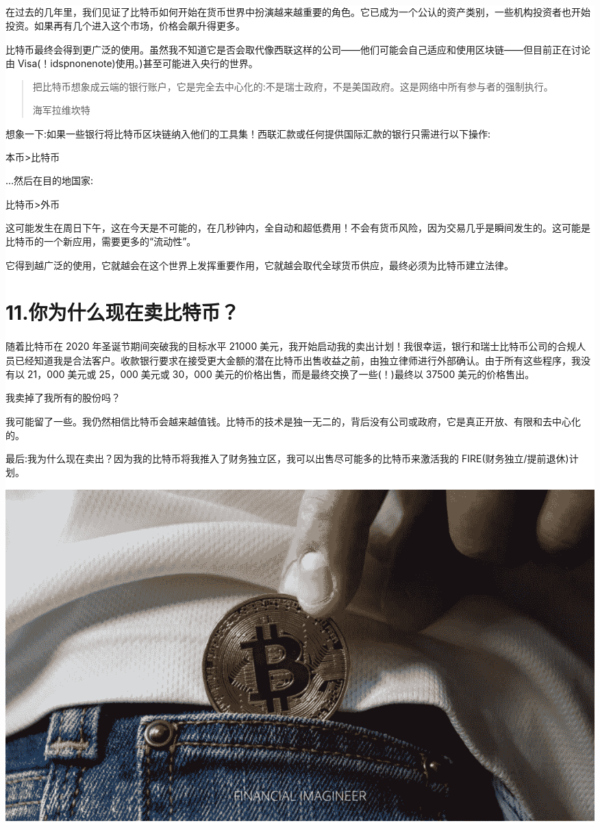 在过去的几年里，我们见证了比特币如何开始在货币世界中扮演越来越重要的角色。它已成为一个公认的资产类别，一些机构投资者也开始投资。如果再有几个进入这个市场，价格会飙升得更多。

比特币最终会得到更广泛的使用。虽然我不知道它是否会取代像西联这样的公司——他们可能会自己适应和使用区块链——但目前正在讨论由 Visa(！idspnonenote)使用。)甚至可能进入央行的世界。

> 把比特币想象成云端的银行账户，它是完全去中心化的:不是瑞士政府，不是美国政府。这是网络中所有参与者的强制执行。
> 
> 海军拉维坎特

想象一下:如果一些银行将比特币区块链纳入他们的工具集！西联汇款或任何提供国际汇款的银行只需进行以下操作:

本币>比特币

…然后在目的地国家:

比特币>外币

这可能发生在周日下午，这在今天是不可能的，在几秒钟内，全自动和超低费用！不会有货币风险，因为交易几乎是瞬间发生的。这可能是比特币的一个新应用，需要更多的“流动性”。

它得到越广泛的使用，它就越会在这个世界上发挥重要作用，它就越会取代全球货币供应，最终必须为比特币建立法律。

# 11.你为什么现在卖比特币？

随着比特币在 2020 年圣诞节期间突破我的目标水平 21000 美元，我开始启动我的卖出计划！我很幸运，银行和瑞士比特币公司的合规人员已经知道我是合法客户。收款银行要求在接受更大金额的潜在比特币出售收益之前，由独立律师进行外部确认。由于所有这些程序，我没有以 21，000 美元或 25，000 美元或 30，000 美元的价格出售，而是最终交换了一些(！)最终以 37500 美元的价格售出。

我卖掉了我所有的股份吗？

我可能留了一些。我仍然相信比特币会越来越值钱。比特币的技术是独一无二的，背后没有公司或政府，它是真正开放、有限和去中心化的。

最后:我为什么现在卖出？因为我的比特币将我推入了财务独立区，我可以出售尽可能多的比特币来激活我的 FIRE(财务独立/提前退休)计划。

![](img/1dd9c431d4a285f0d09cfb905d9f69d6.png)
